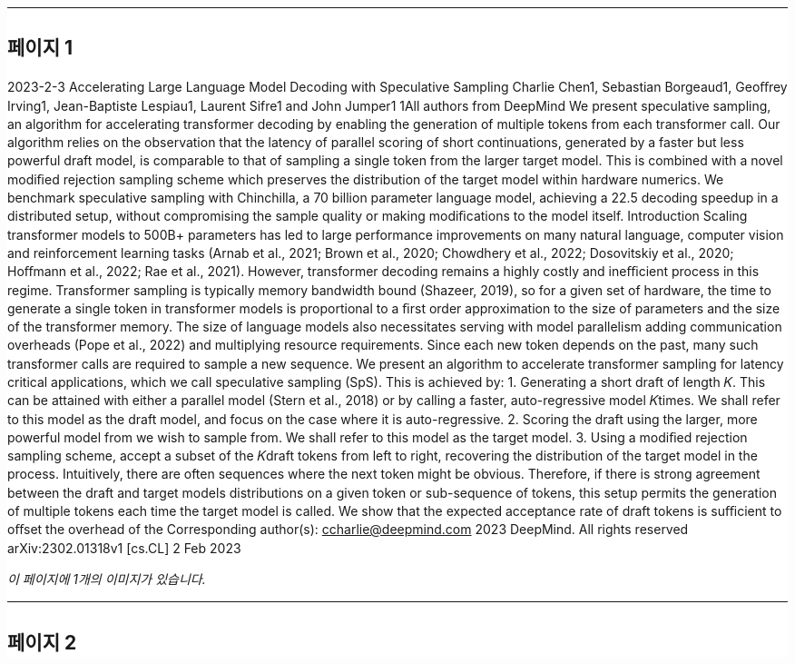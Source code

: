 
---
**페이지 1**
---

2023-2-3 Accelerating Large Language Model Decoding with Speculative Sampling
Charlie Chen1, Sebastian Borgeaud1, Geoﬀrey Irving1, Jean-Baptiste Lespiau1,
Laurent Sifre1 and John Jumper1 1All authors from DeepMind We present
speculative sampling, an algorithm for accelerating transformer decoding by
enabling the generation of multiple tokens from each transformer call. Our
algorithm relies on the observation that the latency of parallel scoring of
short continuations, generated by a faster but less powerful draft model, is
comparable to that of sampling a single token from the larger target model. This
is combined with a novel modiﬁed rejection sampling scheme which preserves the
distribution of the target model within hardware numerics. We benchmark
speculative sampling with Chinchilla, a 70 billion parameter language model,
achieving a 22.5 decoding speedup in a distributed setup, without compromising
the sample quality or making modiﬁcations to the model itself. Introduction
Scaling transformer models to 500B+ parameters has led to large performance
improvements on many natural language, computer vision and reinforcement
learning tasks (Arnab et al., 2021; Brown et al., 2020; Chowdhery et al., 2022;
Dosovitskiy et al., 2020; Hoﬀmann et al., 2022; Rae et al., 2021). However,
transformer decoding remains a highly costly and ineﬃcient process in this
regime. Transformer sampling is typically memory bandwidth bound (Shazeer,
2019), so for a given set of hardware, the time to generate a single token in
transformer models is proportional to a ﬁrst order approximation to the size of
parameters and the size of the transformer memory. The size of language models
also necessitates serving with model parallelism adding communication overheads
(Pope et al., 2022) and multiplying resource requirements. Since each new token
depends on the past, many such transformer calls are required to sample a new
sequence. We present an algorithm to accelerate transformer sampling for latency
critical applications, which we call speculative sampling (SpS). This is
achieved by: 1. Generating a short draft of length 𝐾. This can be attained with
either a parallel model (Stern et al., 2018) or by calling a faster,
auto-regressive model 𝐾times. We shall refer to this model as the draft model,
and focus on the case where it is auto-regressive. 2. Scoring the draft using
the larger, more powerful model from we wish to sample from. We shall refer to
this model as the target model. 3. Using a modiﬁed rejection sampling scheme,
accept a subset of the 𝐾draft tokens from left to right, recovering the
distribution of the target model in the process. Intuitively, there are often
sequences where the next token might be obvious. Therefore, if there is strong
agreement between the draft and target models distributions on a given token or
sub-sequence of tokens, this setup permits the generation of multiple tokens
each time the target model is called. We show that the expected acceptance rate
of draft tokens is suﬃcient to oﬀset the overhead of the Corresponding
author(s): ccharlie@deepmind.com 2023 DeepMind. All rights reserved
arXiv:2302.01318v1 [cs.CL] 2 Feb 2023

*이 페이지에 1개의 이미지가 있습니다.*


---
**페이지 2**
---
